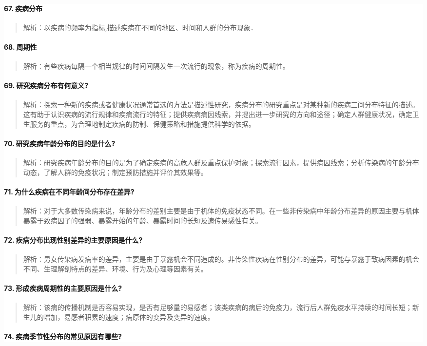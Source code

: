 

#### 67. 疾病分布

> 解析：以疾病的频率为指标,描述疾病在不同的地区、时间和人群的分布现象．







#### 68. 周期性

> 解析：有些疾病每隔一个相当规律的时间间隔发生一次流行的现象，称为疾病的周期性。







#### 69. 研究疾病分布有何意义?

> 解析：探索一种新的疾病或者健康状况通常首选的方法是描述性研究，疾病分布的研究重点是对某种新的疾病三间分布特征的描述。这有助于认识疾病的流行规律和疾病流行的特征；提供疾病病因线索，并提出进一步研究的方向和途径；确定人群健康状况，确定卫生服务的重点，为合理地制定疾病的防制、保健策略和措施提供科学的依据。







#### 70. 研究疾病年龄分布的目的是什么?

> 解析：研究疾病年龄分布的目的是为了确定疾病的高危人群及重点保护对象；探索流行因素，提供病因线索；分析传染病的年龄分布动态，了解人群的免疫状况；制定预防措施并评价其效果等。







#### 71. 为什么疾病在不同年龄间分布存在差异?

> 解析：对于大多数传染病来说，年龄分布的差别主要是由于机体的免疫状态不同。在一些非传染病中年龄分布差异的原因主要与机体暴露于致病因子的强弱、暴露开始的年龄、暴露时间的长短及遗传易感性有关。







#### 72. 疾病分布出现性别差异的主要原因是什么?

> 解析：男女传染病发病率的差异，主要是由于暴露机会不同造成的。非传染性疾病在性别分布的差异，可能与暴露于致病因素的机会不同、生理解剖特点的差异、环境、行为及心理等因素有关。







#### 73. 形成疾病周期性的主要原因是什么?

> 解析：该病的传播机制是否容易实现，是否有足够量的易感者；该类疾病的病后的免疫力，流行后人群免疫水平持续的时间长短；新生儿的增加，易感者积累的速度；病原体的变异及变异的速度。







#### 74. 疾病季节性分布的常见原因有哪些?
